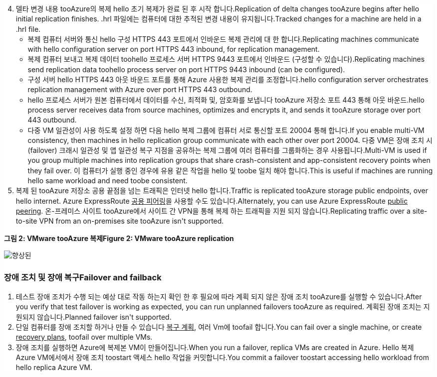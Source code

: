 4. <span data-ttu-id="dc794-146">델타 변경 내용 tooAzure의 복제 hello 초기 복제가 완료 된 후 시작 합니다.</span><span class="sxs-lookup"><span data-stu-id="dc794-146">Replication of delta changes tooAzure begins after hello initial replication finishes.</span></span> <span data-ttu-id="dc794-147">.hrl 파일에는 컴퓨터에 대한 추적된 변경 내용이 유지됩니다.</span><span class="sxs-lookup"><span data-stu-id="dc794-147">Tracked changes for a machine are held in a .hrl file.</span></span>
    - <span data-ttu-id="dc794-148">복제 컴퓨터 서버와 통신 hello 구성 HTTPS 443 포트에서 인바운드 복제 관리에 대 한 합니다.</span><span class="sxs-lookup"><span data-stu-id="dc794-148">Replicating machines communicate with hello configuration server on port HTTPS 443 inbound, for replication management.</span></span>
    - <span data-ttu-id="dc794-149">복제 컴퓨터 보내고 복제 데이터 toohello 프로세스 서버 HTTPS 9443 포트에서 인바운드 (구성할 수 있습니다).</span><span class="sxs-lookup"><span data-stu-id="dc794-149">Replicating machines send replication data toohello process server on port HTTPS 9443 inbound (can be configured).</span></span>
    - <span data-ttu-id="dc794-150">구성 서버 hello HTTPS 443 아웃 바운드 포트를 통해 Azure 사용한 복제 관리를 조정합니다.</span><span class="sxs-lookup"><span data-stu-id="dc794-150">hello configuration server orchestrates replication management with Azure over port HTTPS 443 outbound.</span></span>
    - <span data-ttu-id="dc794-151">hello 프로세스 서버가 원본 컴퓨터에서 데이터를 수신, 최적화 및, 암호화를 보냅니다 tooAzure 저장소 포트 443 통해 아웃 바운드.</span><span class="sxs-lookup"><span data-stu-id="dc794-151">hello process server receives data from source machines, optimizes and encrypts it, and sends it tooAzure storage over port 443 outbound.</span></span>
    - <span data-ttu-id="dc794-152">다중 VM 일관성이 사용 하도록 설정 하면 다음 hello 복제 그룹에 컴퓨터 서로 통신할 포트 20004 통해 합니다.</span><span class="sxs-lookup"><span data-stu-id="dc794-152">If you enable multi-VM consistency, then machines in hello replication group communicate with each other over port 20004.</span></span> <span data-ttu-id="dc794-153">다중 VM은 장애 조치 시(failover) 크래시 일관성 및 앱 일관성 복구 지점을 공유하는 복제 그룹에 여러 컴퓨터를 그룹화하는 경우 사용됩니다.</span><span class="sxs-lookup"><span data-stu-id="dc794-153">Multi-VM is used if you group multiple machines into replication groups that share crash-consistent and app-consistent recovery points when they fail over.</span></span> <span data-ttu-id="dc794-154">이 컴퓨터가 실행 중인 경우에 유용 같은 작업을 hello 및 toobe 일치 해야 합니다.</span><span class="sxs-lookup"><span data-stu-id="dc794-154">This is useful if machines are running hello same workload and need toobe consistent.</span></span>
5. <span data-ttu-id="dc794-155">복제 된 tooAzure 저장소 공용 끝점을 넘는 트래픽은 인터넷 hello 합니다.</span><span class="sxs-lookup"><span data-stu-id="dc794-155">Traffic is replicated tooAzure storage public endpoints, over hello internet.</span></span> <span data-ttu-id="dc794-156">Azure ExpressRoute [공용 피어링](https://docs.microsoft.com/en-us/azure/expressroute/expressroute-circuit-peerings#public-peering)을 사용할 수도 있습니다.</span><span class="sxs-lookup"><span data-stu-id="dc794-156">Alternately, you can use Azure ExpressRoute [public peering](https://docs.microsoft.com/en-us/azure/expressroute/expressroute-circuit-peerings#public-peering).</span></span> <span data-ttu-id="dc794-157">온-프레미스 사이트 tooAzure에서 사이트 간 VPN을 통해 복제 하는 트래픽을 지원 되지 않습니다.</span><span class="sxs-lookup"><span data-stu-id="dc794-157">Replicating traffic over a site-to-site VPN from an on-premises site tooAzure isn't supported.</span></span>

<span data-ttu-id="dc794-158">**그림 2: VMware tooAzure 복제**</span><span class="sxs-lookup"><span data-stu-id="dc794-158">**Figure 2: VMware tooAzure replication**</span></span>

![향상된](./media/site-recovery-components/v2a-architecture-henry.png)

### <a name="failover-and-failback"></a><span data-ttu-id="dc794-160">장애 조치 및 장애 복구</span><span class="sxs-lookup"><span data-stu-id="dc794-160">Failover and failback</span></span>

1. <span data-ttu-id="dc794-161">테스트 장애 조치가 수행 되는 예상 대로 작동 하는지 확인 한 후 필요에 따라 계획 되지 않은 장애 조치 tooAzure를 실행할 수 있습니다.</span><span class="sxs-lookup"><span data-stu-id="dc794-161">After you verify that test failover is working as expected, you can run unplanned failovers tooAzure as required.</span></span> <span data-ttu-id="dc794-162">계획된 장애 조치는 지원되지 않습니다.</span><span class="sxs-lookup"><span data-stu-id="dc794-162">Planned failover isn't supported.</span></span>
2. <span data-ttu-id="dc794-163">단일 컴퓨터를 장애 조치할 하거나 만들 수 있습니다 [복구 계획](site-recovery-create-recovery-plans.md), 여러 Vm에 toofail 합니다.</span><span class="sxs-lookup"><span data-stu-id="dc794-163">You can fail over a single machine, or create [recovery plans](site-recovery-create-recovery-plans.md), toofail over multiple VMs.</span></span>
3. <span data-ttu-id="dc794-164">장애 조치를 실행하면 Azure에 복제본 VM이 만들어집니다.</span><span class="sxs-lookup"><span data-stu-id="dc794-164">When you run a failover, replica VMs are created in Azure.</span></span> <span data-ttu-id="dc794-165">Hello 복제 Azure VM에서에서 장애 조치 toostart 액세스 hello 작업을 커밋합니다.</span><span class="sxs-lookup"><span data-stu-id="dc794-165">You commit a failover toostart accessing hello workload from hello replica Azure VM.</span></span>